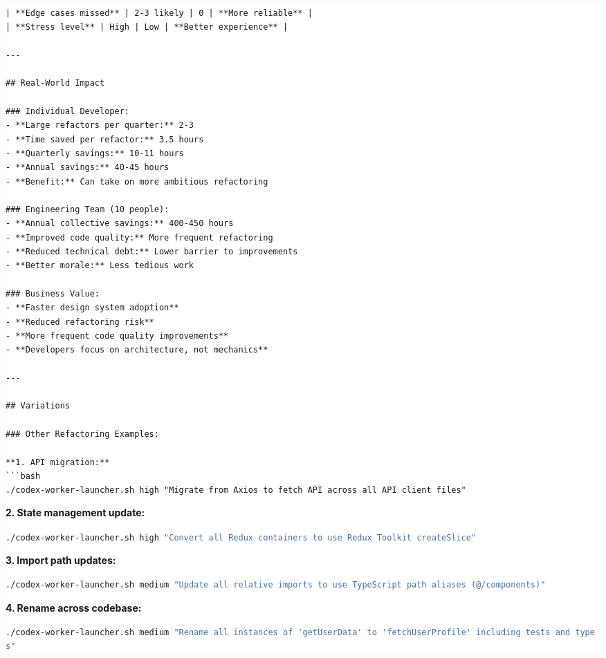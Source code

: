 ```
| **Edge cases missed** | 2-3 likely | 0 | **More reliable** |
| **Stress level** | High | Low | **Better experience** |

---

## Real-World Impact

### Individual Developer:
- **Large refactors per quarter:** 2-3
- **Time saved per refactor:** 3.5 hours
- **Quarterly savings:** 10-11 hours
- **Annual savings:** 40-45 hours
- **Benefit:** Can take on more ambitious refactoring

### Engineering Team (10 people):
- **Annual collective savings:** 400-450 hours
- **Improved code quality:** More frequent refactoring
- **Reduced technical debt:** Lower barrier to improvements
- **Better morale:** Less tedious work

### Business Value:
- **Faster design system adoption**
- **Reduced refactoring risk**
- **More frequent code quality improvements**
- **Developers focus on architecture, not mechanics**

---

## Variations

### Other Refactoring Examples:

**1. API migration:**
```bash
./codex-worker-launcher.sh high "Migrate from Axios to fetch API across all API client files"
```

**2. State management update:**
```bash
./codex-worker-launcher.sh high "Convert all Redux containers to use Redux Toolkit createSlice"
```

**3. Import path updates:**
```bash
./codex-worker-launcher.sh medium "Update all relative imports to use TypeScript path aliases (@/components)"
```

**4. Rename across codebase:**
```bash
./codex-worker-launcher.sh medium "Rename all instances of 'getUserData' to 'fetchUserProfile' including tests and types"
```
